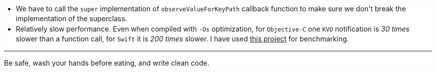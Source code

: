 * We have to call the `super` implementation of `observeValueForKeyPath` callback function to make sure we don't break the implementation of the superclass.
* Relatively slow performance. Even when compiled with `-Os` optimization, for `Objective-C` one `KVO` notification is _30 times_ slower than a function call, for `Swift` it is _200 times_ slower. I have used [this project](https://github.com/nalexn/PerformanceTestTools) for benchmarking.

---
Be safe, wash your hands before eating, and write clean code.
